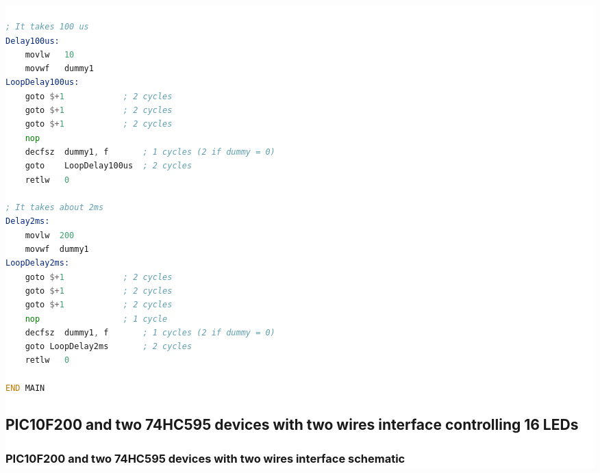 ```asm

; It takes 100 us    
Delay100us:
    movlw   10
    movwf   dummy1    
LoopDelay100us:   
    goto $+1		    ; 2 cycles
    goto $+1		    ; 2 cycles
    goto $+1		    ; 2 cycles
    nop
    decfsz  dummy1, f	    ; 1 cycles (2 if dummy = 0)
    goto    LoopDelay100us  ; 2 cycles
    retlw   0
    
; It takes about 2ms
Delay2ms: 
    movlw  200
    movwf  dummy1
LoopDelay2ms: 
    goto $+1		    ; 2 cycles
    goto $+1		    ; 2 cycles
    goto $+1		    ; 2 cycles
    nop			        ; 1 cycle
    decfsz  dummy1, f	    ; 1 cycles (2 if dummy = 0)
    goto LoopDelay2ms	    ; 2 cycles
    retlw   0
    
END MAIN


```


## PIC10F200 and two 74HC595 devices with two wires interface controlling 16 LEDs 



### PIC10F200 and two 74HC595 devices with two wires interface schematic

